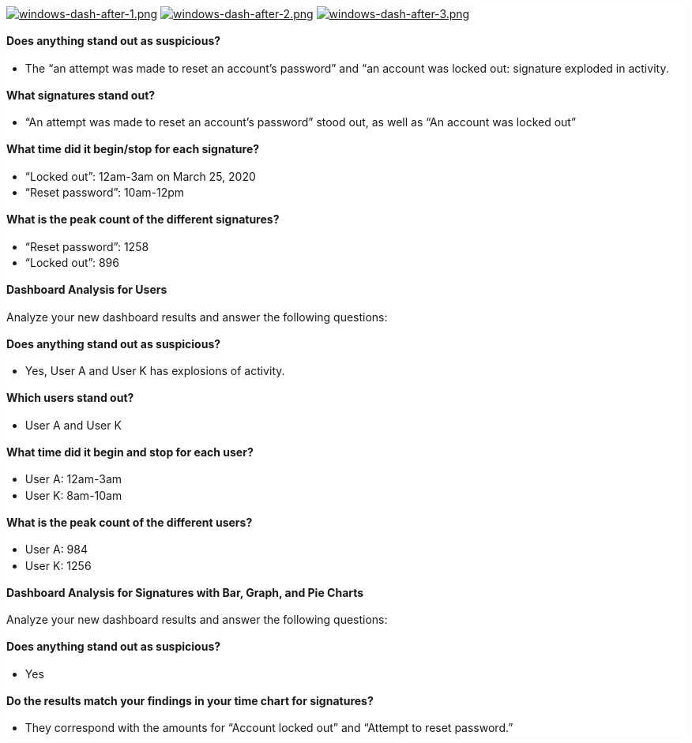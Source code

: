 [![windows-dash-after-1.png](https://i.postimg.cc/hGf6bJ2D/windows-dash-after-1.png)](https://postimg.cc/mcWmTrxJ)
[![windows-dash-after-2.png](https://i.postimg.cc/Vks3vZMb/windows-dash-after-2.png)](https://postimg.cc/RN8PbRgM)
[![windows-dash-after-3.png](https://i.postimg.cc/vHtJQw1s/windows-dash-after-3.png)](https://postimg.cc/Vd5GRTBG)



**Does anything stand out as suspicious?**
- The “an attempt was made to reset an account’s password” and “an account was locked out: signature exploded in activity. 


**What signatures stand out?**
- “An attempt was made to reset an account’s password” stood out, as well as “An account was locked out”


**What time did it begin/stop for each signature?**
- “Locked out”: 12am-3am on March 25, 2020
- “Reset password”: 10am-12pm


**What is the peak count of the different signatures?**
- “Reset password”: 1258
- “Locked out”: 896


**Dashboard Analysis for Users**

Analyze your new dashboard results and answer the following questions:


**Does anything stand out as suspicious?**
- Yes, User A and User K has explosions of activity. 


**Which users stand out?**
- User A and User K


**What time did it begin and stop for each user?**
- User A: 12am-3am
- User K: 8am-10am


**What is the peak count of the different users?**
- User A: 984
- User K: 1256



**Dashboard Analysis for Signatures with Bar, Graph, and Pie Charts**

Analyze your new dashboard results and answer the following questions:


**Does anything stand out as suspicious?**
- Yes


**Do the results match your findings in your time chart for signatures?**
- They correspond with the amounts for “Account locked out” and “Attempt to reset password.” 
